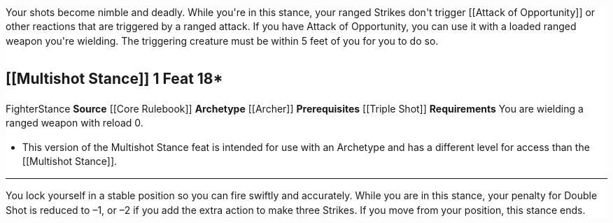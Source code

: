 Your shots become nimble and deadly. While you're in this stance, your ranged Strikes don't trigger [[Attack of Opportunity]] or other reactions that are triggered by a ranged attack.
 If you have Attack of Opportunity, you can use it with a loaded ranged weapon you're wielding. The triggering creature must be within 5 feet of you for you to do so.

## [[Multishot Stance]] <span class="action-icon">1</span> <span class="item-type">Feat 18*</span>

<span class="item-trait">Fighter</span><span class="item-trait">Stance</span>
**Source** [[Core Rulebook]] 
**Archetype** [[Archer]]
**Prerequisites** [[Triple Shot]]
**Requirements** You are wielding a ranged weapon with reload 0.
* This version of the Multishot Stance feat is intended for use with an Archetype and has a different level for access than the [[Multishot Stance]].

---
You lock yourself in a stable position so you can fire swiftly and accurately. While you are in this stance, your penalty for Double Shot is reduced to –1, or –2 if you add the extra action to make three Strikes. If you move from your position, this stance ends.
